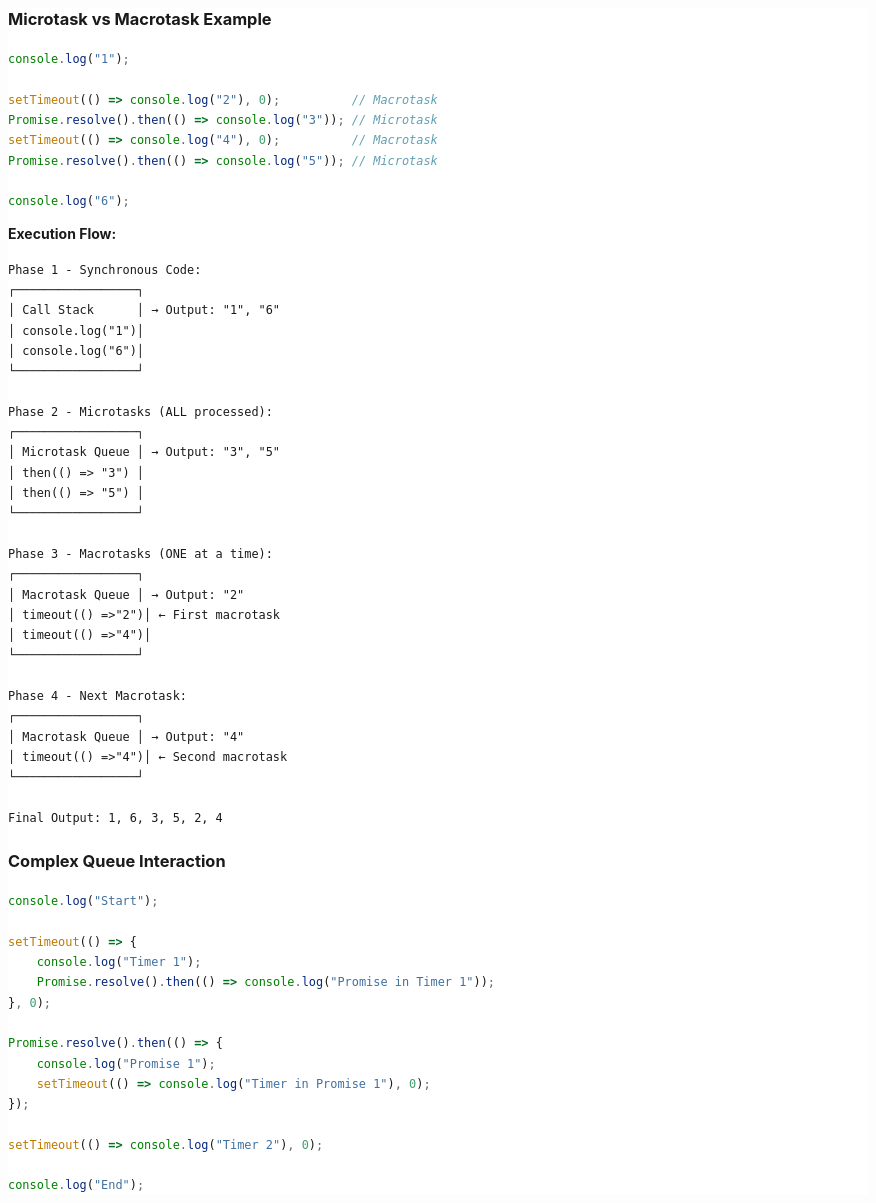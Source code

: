 ### Microtask vs Macrotask Example

```javascript
console.log("1");

setTimeout(() => console.log("2"), 0);          // Macrotask
Promise.resolve().then(() => console.log("3")); // Microtask
setTimeout(() => console.log("4"), 0);          // Macrotask
Promise.resolve().then(() => console.log("5")); // Microtask

console.log("6");
```

**Execution Flow:**

```
Phase 1 - Synchronous Code:
┌─────────────────┐
│ Call Stack      │ → Output: "1", "6"
│ console.log("1")│
│ console.log("6")│
└─────────────────┘

Phase 2 - Microtasks (ALL processed):
┌─────────────────┐
│ Microtask Queue │ → Output: "3", "5"
│ then(() => "3") │
│ then(() => "5") │
└─────────────────┘

Phase 3 - Macrotasks (ONE at a time):
┌─────────────────┐
│ Macrotask Queue │ → Output: "2"
│ timeout(() =>"2")│ ← First macrotask
│ timeout(() =>"4")│
└─────────────────┘

Phase 4 - Next Macrotask:
┌─────────────────┐
│ Macrotask Queue │ → Output: "4"
│ timeout(() =>"4")│ ← Second macrotask
└─────────────────┘

Final Output: 1, 6, 3, 5, 2, 4
```

### Complex Queue Interaction

```javascript
console.log("Start");

setTimeout(() => {
    console.log("Timer 1");
    Promise.resolve().then(() => console.log("Promise in Timer 1"));
}, 0);

Promise.resolve().then(() => {
    console.log("Promise 1");
    setTimeout(() => console.log("Timer in Promise 1"), 0);
});

setTimeout(() => console.log("Timer 2"), 0);

console.log("End");
```
